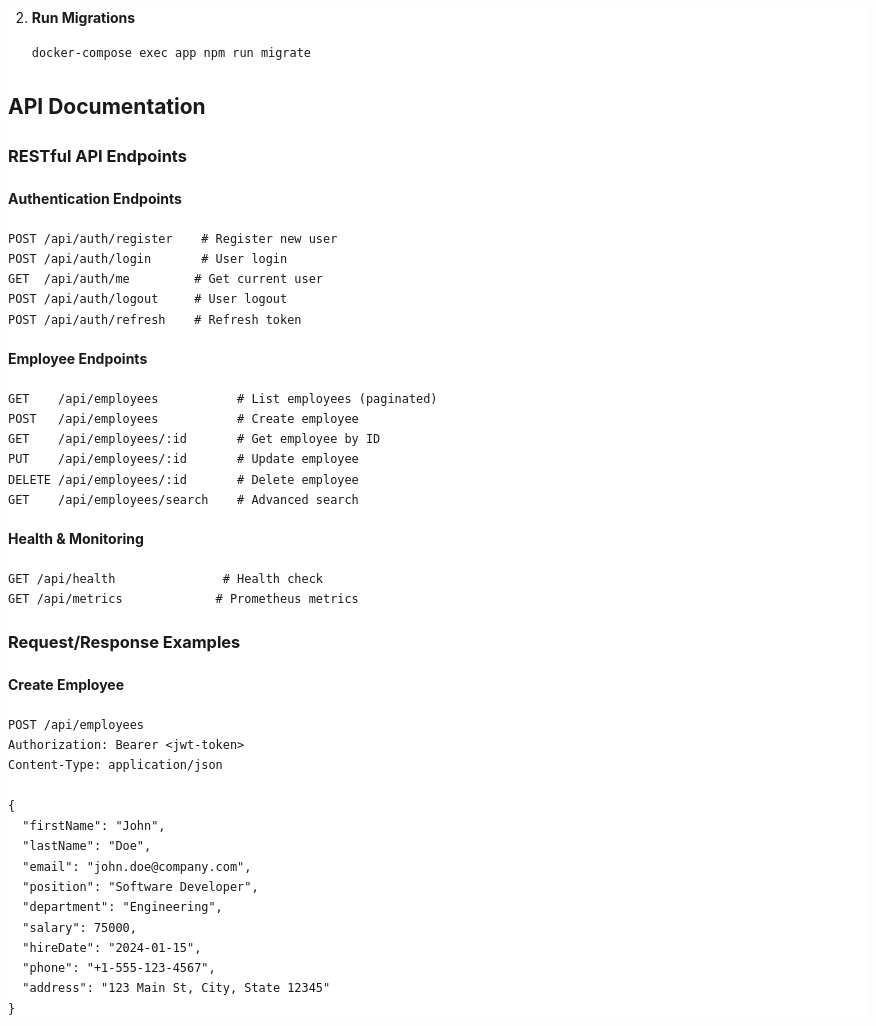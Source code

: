 2. **Run Migrations**
   ```bash
   docker-compose exec app npm run migrate
   ```

## API Documentation

### RESTful API Endpoints

#### Authentication Endpoints
```http
POST /api/auth/register    # Register new user
POST /api/auth/login       # User login
GET  /api/auth/me         # Get current user
POST /api/auth/logout     # User logout
POST /api/auth/refresh    # Refresh token
```

#### Employee Endpoints
```http
GET    /api/employees           # List employees (paginated)
POST   /api/employees           # Create employee
GET    /api/employees/:id       # Get employee by ID
PUT    /api/employees/:id       # Update employee
DELETE /api/employees/:id       # Delete employee
GET    /api/employees/search    # Advanced search
```

#### Health & Monitoring
```http
GET /api/health               # Health check
GET /api/metrics             # Prometheus metrics
```

### Request/Response Examples

#### Create Employee
```http
POST /api/employees
Authorization: Bearer <jwt-token>
Content-Type: application/json

{
  "firstName": "John",
  "lastName": "Doe",
  "email": "john.doe@company.com",
  "position": "Software Developer",
  "department": "Engineering",
  "salary": 75000,
  "hireDate": "2024-01-15",
  "phone": "+1-555-123-4567",
  "address": "123 Main St, City, State 12345"
}
```
